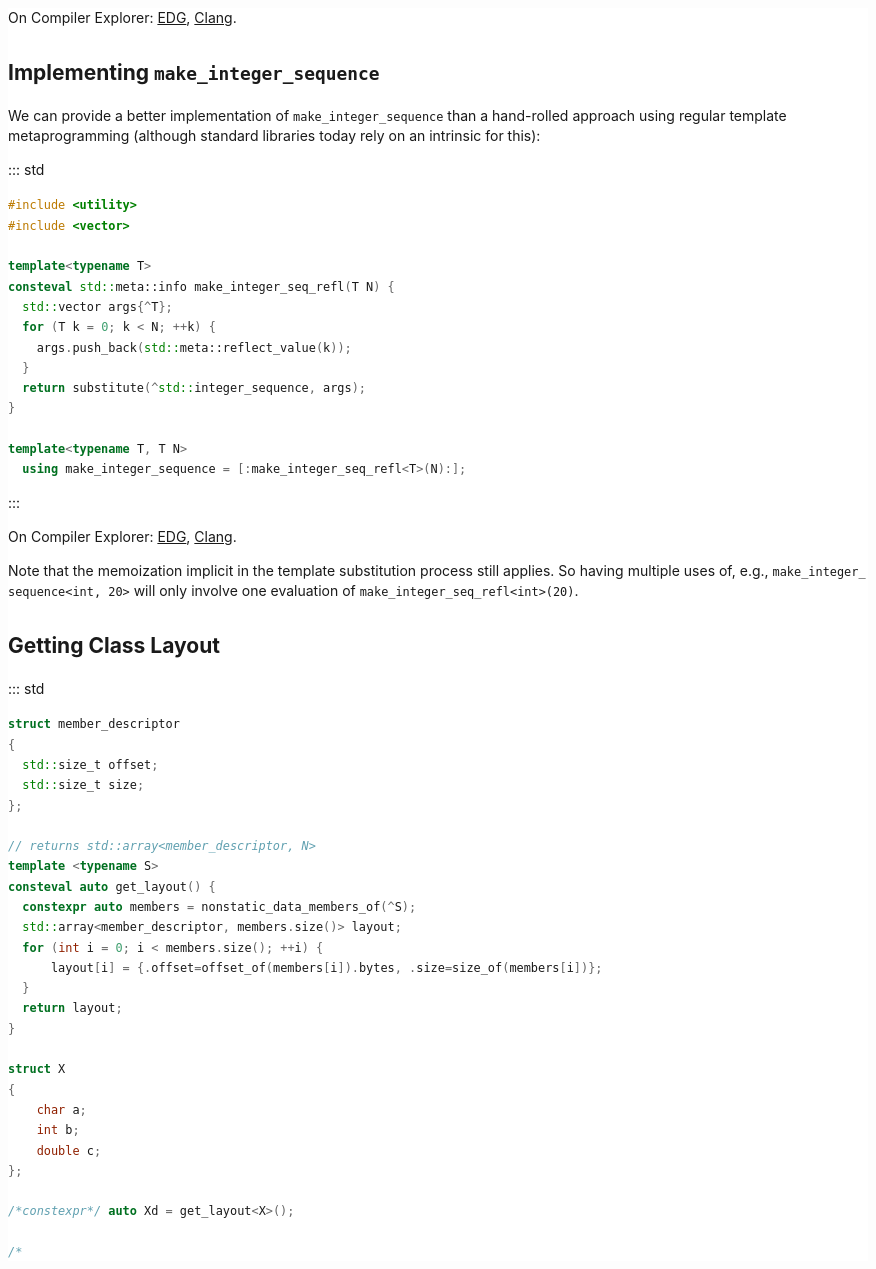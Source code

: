 On Compiler Explorer: [EDG](https://godbolt.org/z/4xz9Wsa8f), [Clang](https://godbolt.org/z/EPY93bTxv).

## Implementing `make_integer_sequence`

We can provide a better implementation of `make_integer_sequence` than a hand-rolled approach using regular template metaprogramming (although standard libraries today rely on an intrinsic for this):

::: std
```c++
#include <utility>
#include <vector>

template<typename T>
consteval std::meta::info make_integer_seq_refl(T N) {
  std::vector args{^T};
  for (T k = 0; k < N; ++k) {
    args.push_back(std::meta::reflect_value(k));
  }
  return substitute(^std::integer_sequence, args);
}

template<typename T, T N>
  using make_integer_sequence = [:make_integer_seq_refl<T>(N):];
```
:::

On Compiler Explorer: [EDG](https://godbolt.org/z/bvPeqvaK5), [Clang](https://godbolt.org/z/ae3n8Phnn).

Note that the memoization implicit in the template substitution process still applies.
So having multiple uses of, e.g., `make_integer_sequence<int, 20>` will only involve one evaluation of `make_integer_seq_refl<int>(20)`.


## Getting Class Layout

::: std
```c++
struct member_descriptor
{
  std::size_t offset;
  std::size_t size;
};

// returns std::array<member_descriptor, N>
template <typename S>
consteval auto get_layout() {
  constexpr auto members = nonstatic_data_members_of(^S);
  std::array<member_descriptor, members.size()> layout;
  for (int i = 0; i < members.size(); ++i) {
      layout[i] = {.offset=offset_of(members[i]).bytes, .size=size_of(members[i])};
  }
  return layout;
}

struct X
{
    char a;
    int b;
    double c;
};

/*constexpr*/ auto Xd = get_layout<X>();

/*
```